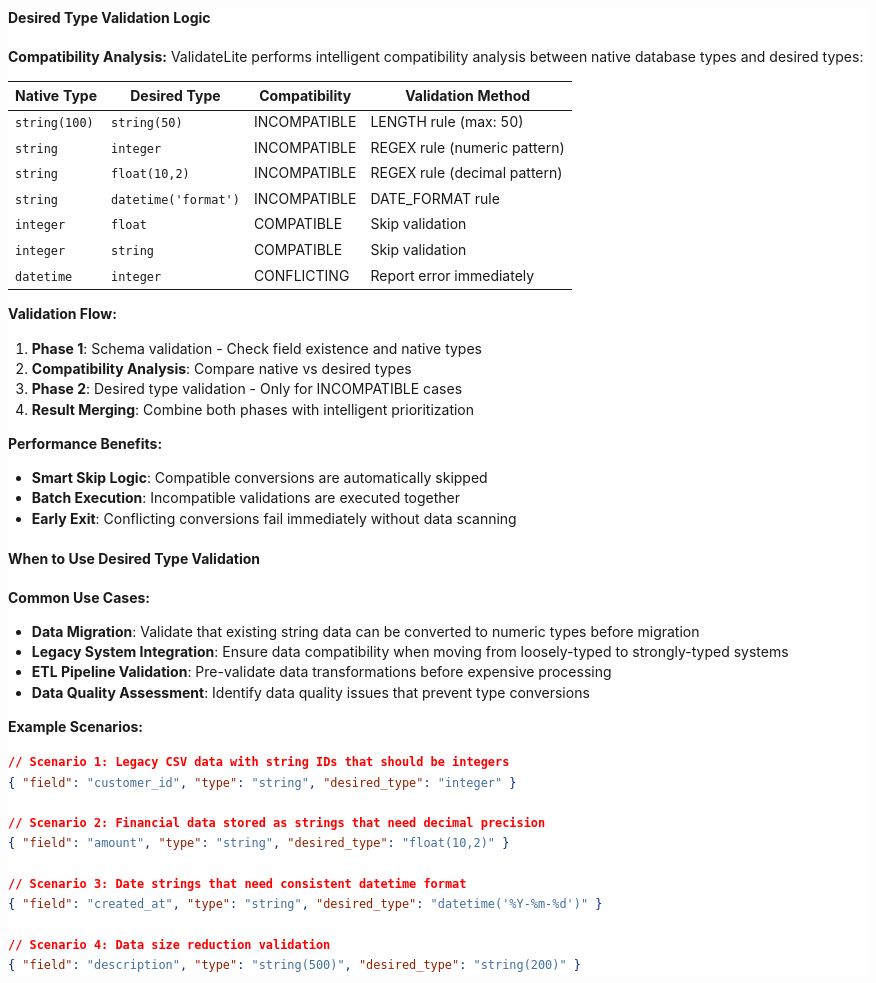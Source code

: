 #### Desired Type Validation Logic

**Compatibility Analysis:**
ValidateLite performs intelligent compatibility analysis between native database types and desired types:

| Native Type | Desired Type | Compatibility | Validation Method |
|-------------|--------------|---------------|------------------|
| `string(100)` | `string(50)` | INCOMPATIBLE | LENGTH rule (max: 50) |
| `string` | `integer` | INCOMPATIBLE | REGEX rule (numeric pattern) |
| `string` | `float(10,2)` | INCOMPATIBLE | REGEX rule (decimal pattern) |
| `string` | `datetime('format')` | INCOMPATIBLE | DATE_FORMAT rule |
| `integer` | `float` | COMPATIBLE | Skip validation |
| `integer` | `string` | COMPATIBLE | Skip validation |
| `datetime` | `integer` | CONFLICTING | Report error immediately |

**Validation Flow:**
1. **Phase 1**: Schema validation - Check field existence and native types
2. **Compatibility Analysis**: Compare native vs desired types
3. **Phase 2**: Desired type validation - Only for INCOMPATIBLE cases
4. **Result Merging**: Combine both phases with intelligent prioritization

**Performance Benefits:**
- **Smart Skip Logic**: Compatible conversions are automatically skipped
- **Batch Execution**: Incompatible validations are executed together
- **Early Exit**: Conflicting conversions fail immediately without data scanning

#### When to Use Desired Type Validation

**Common Use Cases:**
- **Data Migration**: Validate that existing string data can be converted to numeric types before migration
- **Legacy System Integration**: Ensure data compatibility when moving from loosely-typed to strongly-typed systems
- **ETL Pipeline Validation**: Pre-validate data transformations before expensive processing
- **Data Quality Assessment**: Identify data quality issues that prevent type conversions

**Example Scenarios:**
```json
// Scenario 1: Legacy CSV data with string IDs that should be integers
{ "field": "customer_id", "type": "string", "desired_type": "integer" }

// Scenario 2: Financial data stored as strings that need decimal precision
{ "field": "amount", "type": "string", "desired_type": "float(10,2)" }

// Scenario 3: Date strings that need consistent datetime format
{ "field": "created_at", "type": "string", "desired_type": "datetime('%Y-%m-%d')" }

// Scenario 4: Data size reduction validation
{ "field": "description", "type": "string(500)", "desired_type": "string(200)" }
```
